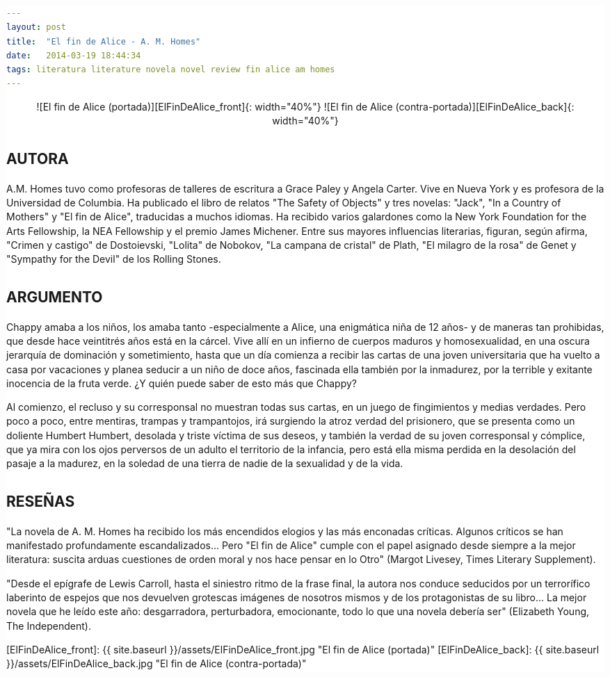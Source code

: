 ```yaml
---
layout: post
title:  "El fin de Alice - A. M. Homes"
date:   2014-03-19 18:44:34
tags: literatura literature novela novel review fin alice am homes
---
```




<div style="text-align:center" markdown="1">
![El fin de Alice (portada)][ElFinDeAlice_front]{: width="40%"}
![El fin de Alice (contra-portada)][ElFinDeAlice_back]{: width="40%"}
</div>



## AUTORA
A.M. Homes tuvo como profesoras de talleres de escritura a Grace Paley y Angela Carter. Vive en Nueva York y es profesora de la Universidad de Columbia. Ha publicado el libro de relatos "The Safety of Objects" y tres novelas: "Jack", "In a Country of Mothers" y "El fin de Alice", traducidas a muchos idiomas. Ha recibido varios galardones como la New York Foundation for the Arts Fellowship, la NEA Fellowship y el premio James Michener. Entre sus mayores influencias literarias, figuran, según afirma, "Crimen y castigo" de Dostoievski, "Lolita" de Nobokov, "La campana de cristal" de Plath, "El milagro de la rosa" de Genet y "Sympathy for the Devil" de los Rolling Stones.



## ARGUMENTO
Chappy amaba a los niños, los amaba tanto -especialmente a Alice, una enigmática niña de 12 años- y de maneras tan prohibidas, que desde hace veintitrés años está en la cárcel. Vive allí en un infierno de cuerpos maduros y homosexualidad, en una oscura jerarquía de dominación y sometimiento, hasta que un día comienza a recibir las cartas de una joven universitaria que ha vuelto a casa por vacaciones y planea seducir a un niño de doce años, fascinada ella también por la inmadurez, por la terrible y exitante inocencia de la fruta verde. ¿Y quién puede saber de esto más que Chappy?

Al comienzo, el recluso y su corresponsal no muestran todas sus cartas, en un juego de fingimientos y medias verdades. Pero poco a poco, entre mentiras, trampas y trampantojos, irá surgiendo la atroz verdad del prisionero, que se presenta como un doliente Humbert Humbert, desolada y triste víctima de sus deseos, y también la verdad de su joven corresponsal y cómplice, que ya mira con los ojos perversos de un adulto el territorio de la infancia, pero está ella misma perdida en la desolación del pasaje a la madurez, en la soledad de una tierra de nadie de la sexualidad y de la vida.



## RESEÑAS
"La novela de A. M. Homes ha recibido los más encendidos elogios y las más enconadas críticas. Algunos críticos se han manifestado profundamente escandalizados... Pero "El fin de Alice" cumple con el papel asignado desde siempre a la mejor literatura: suscita arduas cuestiones de orden moral y nos hace pensar en lo Otro" (Margot Livesey, Times Literary Supplement).

"Desde el epígrafe de Lewis Carroll, hasta el siniestro ritmo de la frase final, la autora nos conduce seducidos por un terrorífico laberinto de espejos que nos devuelven grotescas imágenes de nosotros mismos y de los protagonistas de su libro... La mejor novela que he leído este año: desgarradora, perturbadora, emocionante, todo lo que una novela debería ser" (Elizabeth Young, The Independent).


[1]: http://en.wikipedia.org/wiki/The_End_of_Alice
[2]: http://es.wikipedia.org/wiki/A.M._Homes
[3]: http://www.revistaarcadia.com/Imprimir.aspx?idItem=26370
[ElFinDeAlice_front]: {{ site.baseurl }}/assets/ElFinDeAlice_front.jpg "El fin de Alice (portada)"
[ElFinDeAlice_back]: {{ site.baseurl }}/assets/ElFinDeAlice_back.jpg "El fin de Alice (contra-portada)"